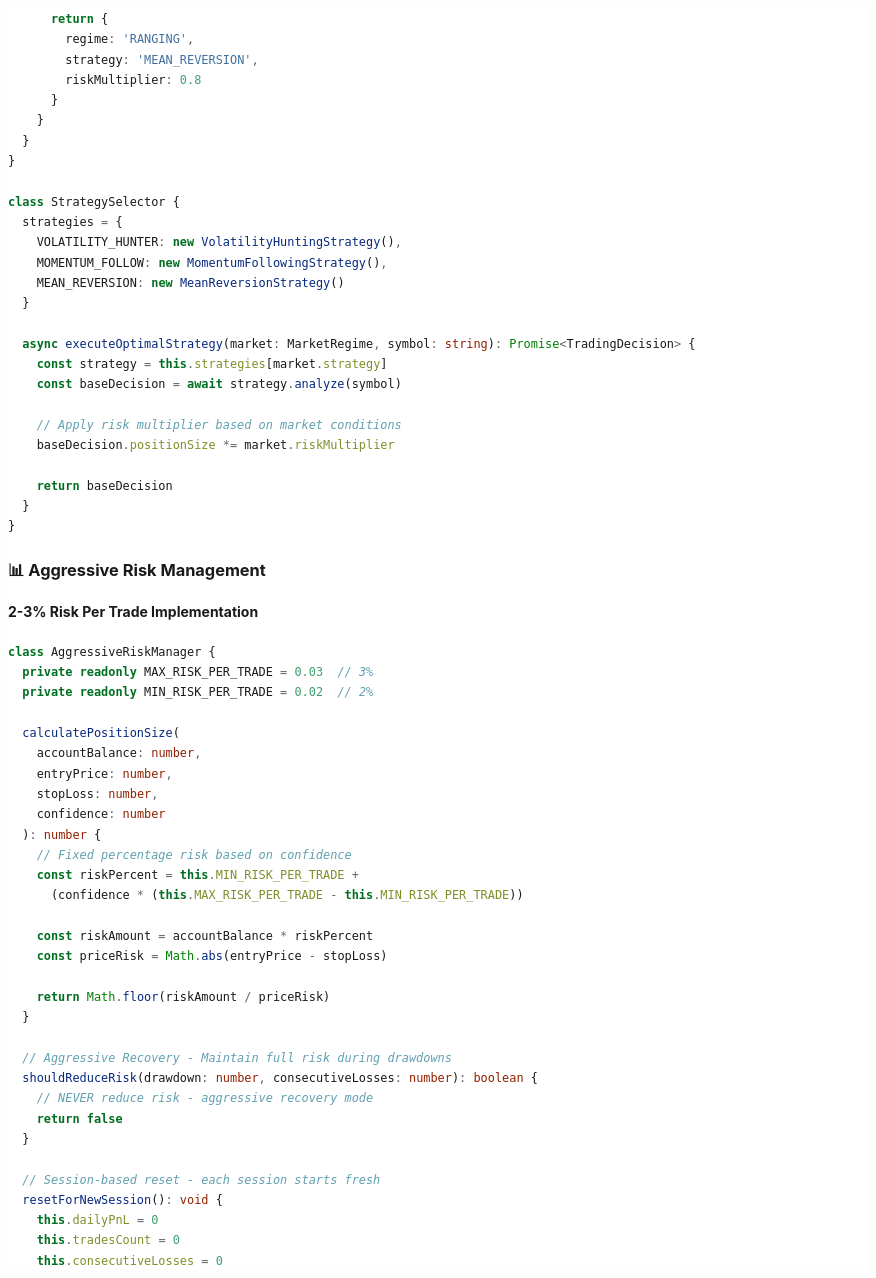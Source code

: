 ```typescript
      return {
        regime: 'RANGING',
        strategy: 'MEAN_REVERSION',
        riskMultiplier: 0.8
      }
    }
  }
}

class StrategySelector {
  strategies = {
    VOLATILITY_HUNTER: new VolatilityHuntingStrategy(),
    MOMENTUM_FOLLOW: new MomentumFollowingStrategy(),
    MEAN_REVERSION: new MeanReversionStrategy()
  }
  
  async executeOptimalStrategy(market: MarketRegime, symbol: string): Promise<TradingDecision> {
    const strategy = this.strategies[market.strategy]
    const baseDecision = await strategy.analyze(symbol)
    
    // Apply risk multiplier based on market conditions
    baseDecision.positionSize *= market.riskMultiplier
    
    return baseDecision
  }
}
```

### 📊 **Aggressive Risk Management**

#### **2-3% Risk Per Trade Implementation**
```typescript
class AggressiveRiskManager {
  private readonly MAX_RISK_PER_TRADE = 0.03  // 3%
  private readonly MIN_RISK_PER_TRADE = 0.02  // 2%
  
  calculatePositionSize(
    accountBalance: number,
    entryPrice: number,
    stopLoss: number,
    confidence: number
  ): number {
    // Fixed percentage risk based on confidence
    const riskPercent = this.MIN_RISK_PER_TRADE + 
      (confidence * (this.MAX_RISK_PER_TRADE - this.MIN_RISK_PER_TRADE))
    
    const riskAmount = accountBalance * riskPercent
    const priceRisk = Math.abs(entryPrice - stopLoss)
    
    return Math.floor(riskAmount / priceRisk)
  }
  
  // Aggressive Recovery - Maintain full risk during drawdowns
  shouldReduceRisk(drawdown: number, consecutiveLosses: number): boolean {
    // NEVER reduce risk - aggressive recovery mode
    return false
  }
  
  // Session-based reset - each session starts fresh
  resetForNewSession(): void {
    this.dailyPnL = 0
    this.tradesCount = 0
    this.consecutiveLosses = 0
```